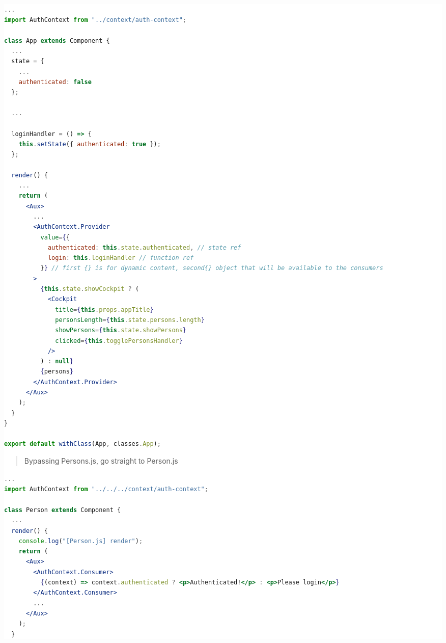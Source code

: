 ``` jsx
...
import AuthContext from "../context/auth-context";

class App extends Component {
  ...
  state = {
    ...
    authenticated: false
  };

  ...

  loginHandler = () => {
    this.setState({ authenticated: true });
  };

  render() {
    ...
    return (
      <Aux>
        ...
        <AuthContext.Provider
          value={{
            authenticated: this.state.authenticated, // state ref
            login: this.loginHandler // function ref
          }} // first {} is for dynamic content, second{} object that will be available to the consumers
        >
          {this.state.showCockpit ? (
            <Cockpit
              title={this.props.appTitle}
              personsLength={this.state.persons.length}
              showPersons={this.state.showPersons}
              clicked={this.togglePersonsHandler}
            />
          ) : null}
          {persons}
        </AuthContext.Provider>
      </Aux>
    );
  }
}

export default withClass(App, classes.App);
```
> Bypassing Persons.js, go straight to Person.js
``` jsx
...
import AuthContext from "../../../context/auth-context";

class Person extends Component {
  ...
  render() {
    console.log("[Person.js] render");
    return (
      <Aux>
        <AuthContext.Consumer>
          {(context) => context.authenticated ? <p>Authenticated!</p> : <p>Please login</p>}
        </AuthContext.Consumer>
        ...
      </Aux>
    );
  }
```
